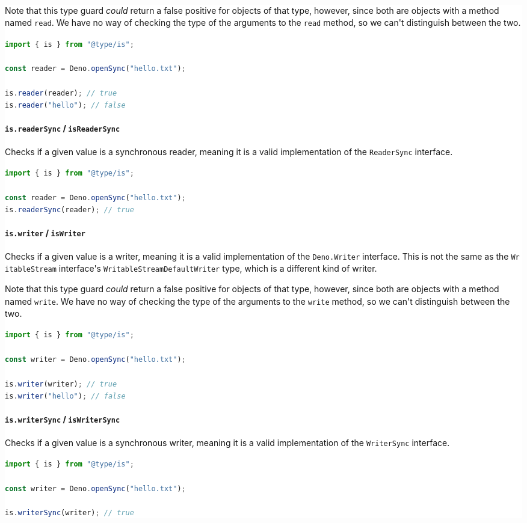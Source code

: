 Note that this type guard _could_ return a false positive for objects of that
type, however, since both are objects with a method named `read`. We have no way
of checking the type of the arguments to the `read` method, so we can't
distinguish between the two.

```ts
import { is } from "@type/is";

const reader = Deno.openSync("hello.txt");

is.reader(reader); // true
is.reader("hello"); // false
```

#### `is.readerSync` / `isReaderSync`

Checks if a given value is a synchronous reader, meaning it is a valid
implementation of the `ReaderSync` interface.

```ts
import { is } from "@type/is";

const reader = Deno.openSync("hello.txt");
is.readerSync(reader); // true
```

#### `is.writer` / `isWriter`

Checks if a given value is a writer, meaning it is a valid implementation of the
`Deno.Writer` interface. This is not the same as the `WritableStream`
interface's `WritableStreamDefaultWriter` type, which is a different kind of
writer.

Note that this type guard _could_ return a false positive for objects of that
type, however, since both are objects with a method named `write`. We have no
way of checking the type of the arguments to the `write` method, so we can't
distinguish between the two.

```ts
import { is } from "@type/is";

const writer = Deno.openSync("hello.txt");

is.writer(writer); // true
is.writer("hello"); // false
```

#### `is.writerSync` / `isWriterSync`

Checks if a given value is a synchronous writer, meaning it is a valid
implementation of the `WriterSync` interface.

```ts
import { is } from "@type/is";

const writer = Deno.openSync("hello.txt");

is.writerSync(writer); // true
```
